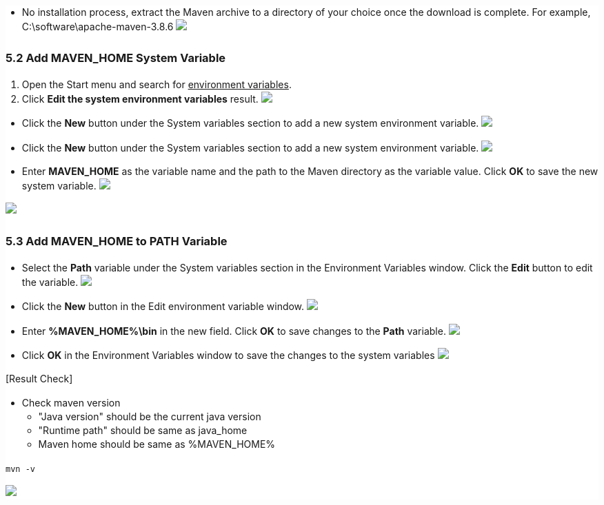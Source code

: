 - No installation process, extract the Maven archive to a directory of your choice once the download is complete. For example, C:\software\apache-maven-3.8.6
![](https://hackmd.io/_uploads/HyNCShJt2.png)

### 5.2 Add MAVEN_HOME System Variable
1. Open the Start menu and search for [environment variables](https://phoenixnap.com/kb/windows-set-environment-variable).
2. Click **Edit the system environment variables** result.
![](https://hackmd.io/_uploads/SyimI31Kn.png)

- Click the **New** button under the System variables section to add a new system environment variable.
![](https://hackmd.io/_uploads/BJKSU3yFh.png)

- Click the **New** button under the System variables section to add a new system environment variable.
![](https://hackmd.io/_uploads/Byz8Lhyt3.png)

- Enter **MAVEN_HOME** as the variable name and the path to the Maven directory as the variable value. Click **OK** to save the new system variable.
![](https://hackmd.io/_uploads/SJQwUnyF2.png)

![](https://hackmd.io/_uploads/HJdwIhyK3.png)

### 5.3 Add MAVEN_HOME to PATH Variable
- Select the **Path** variable under the System variables section in the Environment Variables window. Click the **Edit** button to edit the variable.
![](https://hackmd.io/_uploads/r1bK82kY2.png)

- Click the **New** button in the Edit environment variable window.
![](https://hackmd.io/_uploads/Bkw98n1Y2.png)

- Enter **%MAVEN_HOME%\bin** in the new field. Click **OK** to save changes to the **Path** variable.
![](https://hackmd.io/_uploads/rJCc8hyth.png)

- Click **OK** in the Environment Variables window to save the changes to the system variables
![](https://hackmd.io/_uploads/B1ShI2yY3.png)

[Result Check]
- Check maven version
  - "Java version" should be the current java version
  - "Runtime path" should be same as java_home
  - Maven home should be same as %MAVEN_HOME%
```
mvn -v
```
![](https://hackmd.io/_uploads/BJvTL2kt3.png)
